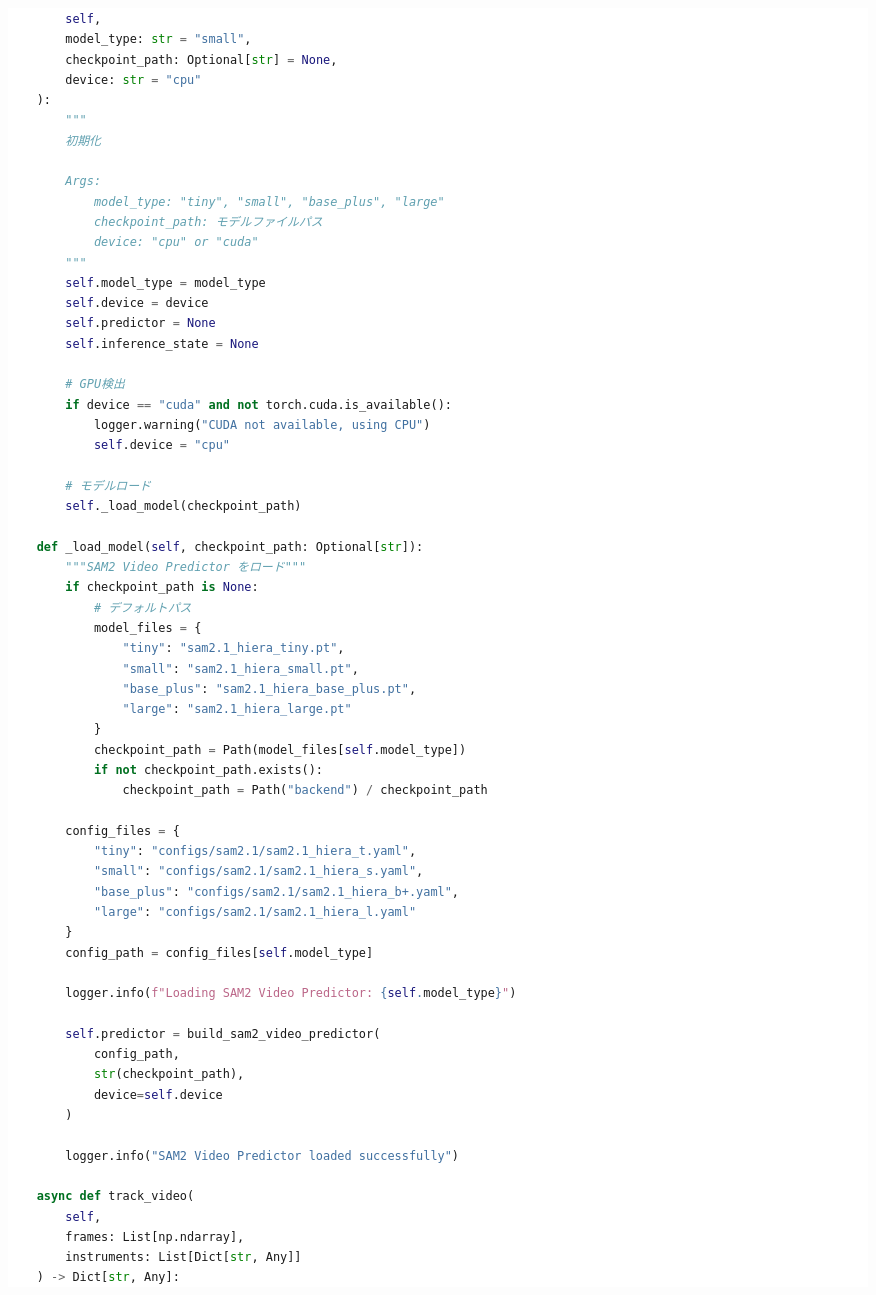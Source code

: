 ```python
        self,
        model_type: str = "small",
        checkpoint_path: Optional[str] = None,
        device: str = "cpu"
    ):
        """
        初期化

        Args:
            model_type: "tiny", "small", "base_plus", "large"
            checkpoint_path: モデルファイルパス
            device: "cpu" or "cuda"
        """
        self.model_type = model_type
        self.device = device
        self.predictor = None
        self.inference_state = None

        # GPU検出
        if device == "cuda" and not torch.cuda.is_available():
            logger.warning("CUDA not available, using CPU")
            self.device = "cpu"

        # モデルロード
        self._load_model(checkpoint_path)

    def _load_model(self, checkpoint_path: Optional[str]):
        """SAM2 Video Predictor をロード"""
        if checkpoint_path is None:
            # デフォルトパス
            model_files = {
                "tiny": "sam2.1_hiera_tiny.pt",
                "small": "sam2.1_hiera_small.pt",
                "base_plus": "sam2.1_hiera_base_plus.pt",
                "large": "sam2.1_hiera_large.pt"
            }
            checkpoint_path = Path(model_files[self.model_type])
            if not checkpoint_path.exists():
                checkpoint_path = Path("backend") / checkpoint_path

        config_files = {
            "tiny": "configs/sam2.1/sam2.1_hiera_t.yaml",
            "small": "configs/sam2.1/sam2.1_hiera_s.yaml",
            "base_plus": "configs/sam2.1/sam2.1_hiera_b+.yaml",
            "large": "configs/sam2.1/sam2.1_hiera_l.yaml"
        }
        config_path = config_files[self.model_type]

        logger.info(f"Loading SAM2 Video Predictor: {self.model_type}")

        self.predictor = build_sam2_video_predictor(
            config_path,
            str(checkpoint_path),
            device=self.device
        )

        logger.info("SAM2 Video Predictor loaded successfully")

    async def track_video(
        self,
        frames: List[np.ndarray],
        instruments: List[Dict[str, Any]]
    ) -> Dict[str, Any]:
```